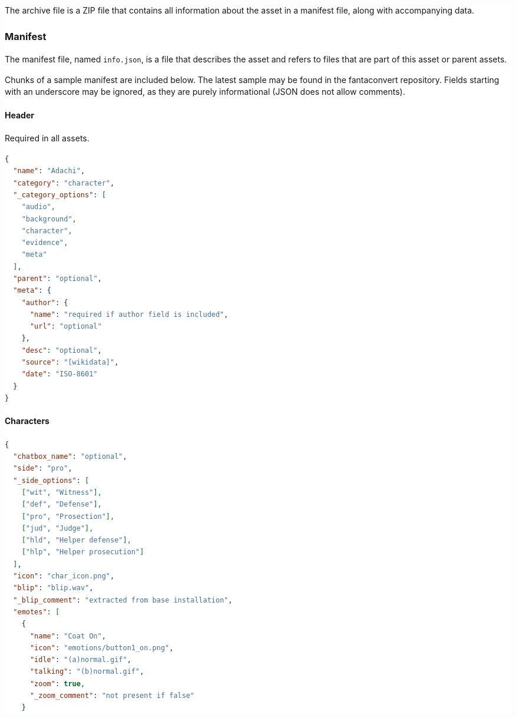 The archive file is a ZIP file that contains all information about the asset in
a manifest file, along with accompanying data.

### Manifest

The manifest file, named `info.json`, is a file that describes the asset
and refers to files that are part of this asset or parent assets.

Chunks of a sample manifest are included below. The latest sample may be
found in the fantaconvert repository. Fields starting with an underscore may
be ignored, as they are purely informational (JSON does not allow comments).

#### Header

Required in all assets.

```json
{
  "name": "Adachi",
  "category": "character",
  "_category_options": [
    "audio",
    "background",
    "character",
    "evidence",
    "meta"
  ],
  "parent": "optional",
  "meta": {
    "author": {
      "name": "required if author field is included",
      "url": "optional"
    },
    "desc": "optional",
    "source": "[wikidata]",
    "date": "ISO-8601"
  }
}
```

#### Characters

```json
{
  "chatbox_name": "optional",
  "side": "pro",
  "_side_options": [
    ["wit", "Witness"],
    ["def", "Defense"],
    ["pro", "Prosection"], 
    ["jud", "Judge"],
    ["hld", "Helper defense"],
    ["hlp", "Helper prosecution"]
  ],
  "icon": "char_icon.png",
  "blip": "blip.wav",
  "_blip_comment": "extracted from base installation",
  "emotes": [
    {
      "name": "Coat On",
      "icon": "emotions/button1_on.png",
      "idle": "(a)normal.gif",
      "talking": "(b)normal.gif",
      "zoom": true,
      "_zoom_comment": "not present if false"
    }
```